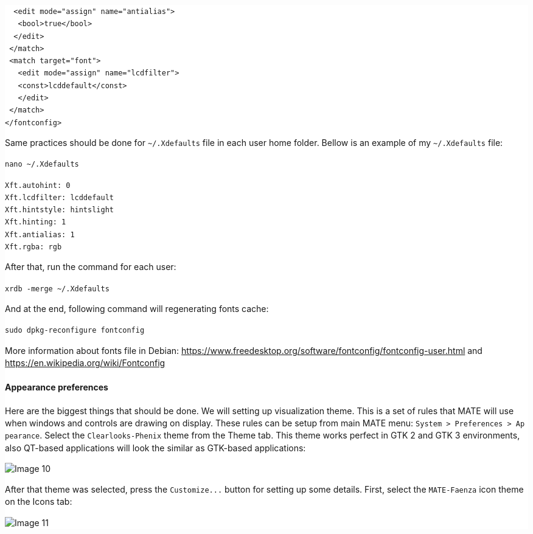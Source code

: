 ```
  <edit mode="assign" name="antialias">
   <bool>true</bool>
  </edit>
 </match>
 <match target="font">
   <edit mode="assign" name="lcdfilter">
   <const>lcddefault</const>
   </edit>
 </match>
</fontconfig>
```

Same practices should be done for `~/.Xdefaults` file in each user home folder. Bellow is an example of my `~/.Xdefaults` file:

```
nano ~/.Xdefaults
```

```
Xft.autohint: 0
Xft.lcdfilter: lcddefault
Xft.hintstyle: hintslight
Xft.hinting: 1
Xft.antialias: 1
Xft.rgba: rgb
```

After that, run the command for each user:

```
xrdb -merge ~/.Xdefaults
```

And at the end, following command will regenerating fonts cache:

```
sudo dpkg-reconfigure fontconfig
```

More information about fonts file in Debian: <https://www.freedesktop.org/software/fontconfig/fontconfig-user.html> and <https://en.wikipedia.org/wiki/Fontconfig>

#### Appearance preferences

Here are the biggest things that should be done. We will setting up visualization theme. This is a set of rules that MATE will use when windows and controls are drawing on display. These rules can be setup from main MATE menu: `System > Preferences > Appearance`. Select the `Clearlooks-Phenix` theme from the Theme tab. This theme works perfect in GTK 2 and GTK 3 environments, also QT-based applications will look the similar as GTK-based applications:

![Image 10](https://www.codeproject.com/KB/install/1086376/Appearance_1.png)

After that theme was selected, press the `Customize...` button for setting up some details. First, select the `MATE-Faenza` icon theme on the Icons tab:

![Image 11](https://www.codeproject.com/KB/install/1086376/Appearance_3.png)
